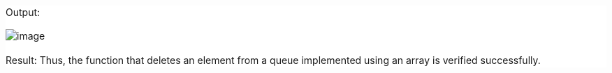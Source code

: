 ```
```

Output:

<img width="1253" height="594" alt="image" src="https://github.com/user-attachments/assets/7c380f13-f07a-4c41-b732-5c1ea9a33c81" />



Result:
Thus, the function that deletes an element from a queue implemented using an array is verified successfully.

